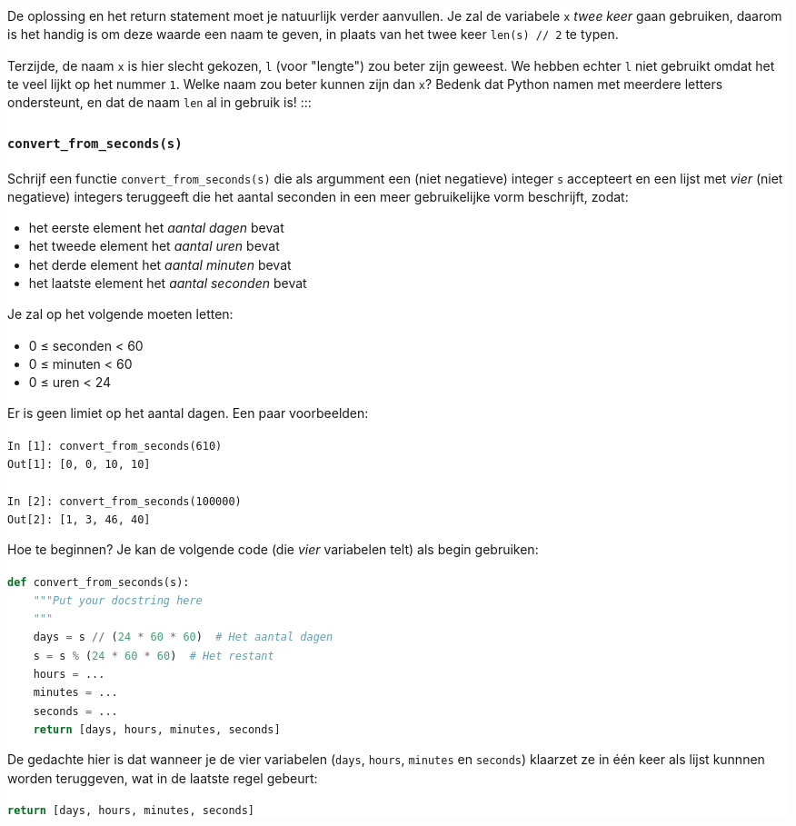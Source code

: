 De oplossing en het return statement moet je natuurlijk verder aanvullen. Je zal de variabele `x` *twee keer* gaan gebruiken, daarom is het handig is om deze waarde een naam te geven, in plaats van het twee keer `len(s) // 2` te typen.

Terzijde, de naam `x` is hier slecht gekozen, `l` (voor "lengte") zou beter zijn geweest. We hebben echter `l` niet gebruikt omdat het te veel lijkt op het nummer `1`. Welke naam zou beter kunnen zijn dan `x`? Bedenk dat Python namen met meerdere letters ondersteunt, en dat de naam `len` al in gebruik is!
:::

### `convert_from_seconds(s)`

Schrijf een functie `convert_from_seconds(s)` die als argumment een (niet negatieve) integer `s` accepteert en een lijst met *vier* (niet negatieve) integers teruggeeft die het aantal seconden in een meer gebruikelijke vorm beschrijft, zodat:

- het eerste element het *aantal dagen* bevat
- het tweede element het *aantal uren* bevat
- het derde element het *aantal minuten* bevat
- het laatste element het *aantal seconden* bevat

Je zal op het volgende moeten letten:

- 0 ≤ seconden < 60
- 0 ≤ minuten < 60
- 0 ≤ uren < 24

Er is geen limiet op het aantal dagen. Een paar voorbeelden:

```ipython
In [1]: convert_from_seconds(610)
Out[1]: [0, 0, 10, 10]

In [2]: convert_from_seconds(100000)
Out[2]: [1, 3, 46, 40]
```

Hoe te beginnen? Je kan de volgende code (die *vier* variabelen telt) als begin gebruiken:

```python
def convert_from_seconds(s):
    """Put your docstring here
    """
    days = s // (24 * 60 * 60)  # Het aantal dagen
    s = s % (24 * 60 * 60)  # Het restant
    hours = ...
    minutes = ...
    seconds = ...
    return [days, hours, minutes, seconds]
```

De gedachte hier is dat wanneer je de vier variabelen (`days`, `hours`, `minutes` en `seconds`) klaarzet ze in één keer als lijst kunnnen worden teruggeven, wat in de laatste regel gebeurt:

```python
return [days, hours, minutes, seconds]
```
